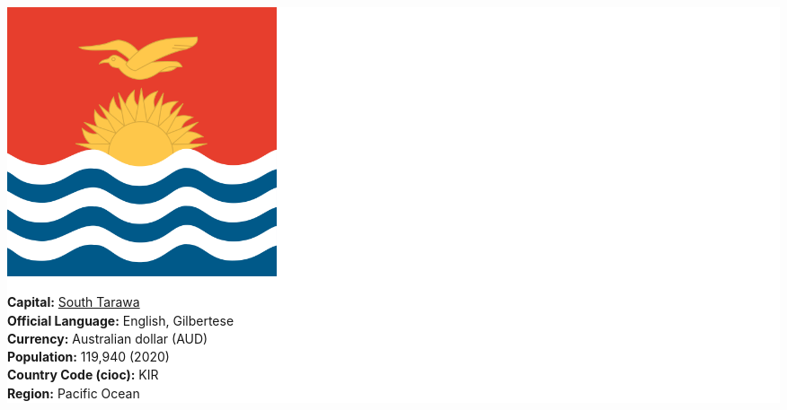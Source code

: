 <img width="300" height="300" src="media/photos/flags/ki.svg">

**Capital:** [South Tarawa](https://www.google.com/maps/search/South+Tarawa)
</br>
**Official Language:** English, Gilbertese
</br>
**Currency:** 	Australian dollar (AUD)
</br>
**Population:** 119,940 (2020)
</br>
**Country Code (cioc):** KIR
</br>
**Region:** Pacific Ocean
